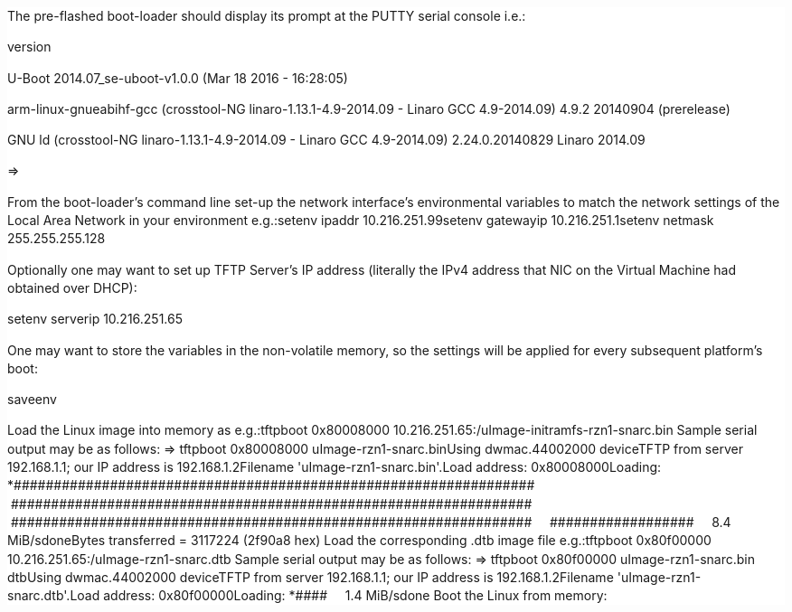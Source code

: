 The pre-flashed
boot-loader should display its prompt at the PUTTY serial console i.e.:

version

U-Boot
2014.07_se-uboot-v1.0.0 (Mar 18 2016 - 16:28:05)

arm-linux-gnueabihf-gcc
(crosstool-NG linaro-1.13.1-4.9-2014.09 - Linaro GCC 4.9-2014.09) 4.9.2
20140904 (prerelease)

GNU ld
(crosstool-NG linaro-1.13.1-4.9-2014.09 - Linaro GCC 4.9-2014.09)
2.24.0.20140829 Linaro 2014.09

=>

From the boot-loader’s command
line set-up the network interface’s environmental variables to match the
network settings of the Local Area Network in your environment e.g.:setenv ipaddr 10.216.251.99setenv gatewayip 10.216.251.1setenv netmask 255.255.255.128







Optionally one may want to set up TFTP Server’s IP address (literally the IPv4
address that NIC on the Virtual Machine had obtained over DHCP):

setenv serverip 10.216.251.65

One may want to store the variables in the
non-volatile memory, so the settings will be applied for every subsequent
platform’s boot:

saveenv

Load the Linux image into memory as
e.g.:tftpboot 0x80008000
10.216.251.65:/uImage-initramfs-rzn1-snarc.bin Sample serial output may be as follows: => tftpboot 0x80008000
uImage-rzn1-snarc.binUsing dwmac.44002000 deviceTFTP from server 192.168.1.1; our IP address is
192.168.1.2Filename
'uImage-rzn1-snarc.bin'.Load address: 0x80008000Loading:
*#################################################################     #################################################################     #################################################################     ##################     8.4 MiB/sdoneBytes transferred = 3117224
(2f90a8 hex) Load the corresponding .dtb image file
e.g.:tftpboot 0x80f00000
10.216.251.65:/uImage-rzn1-snarc.dtb Sample serial output may be as follows: => tftpboot 0x80f00000
uImage-rzn1-snarc.bin   dtbUsing dwmac.44002000 deviceTFTP from server 192.168.1.1; our IP address is
192.168.1.2Filename
'uImage-rzn1-snarc.dtb'.Load address: 0x80f00000Loading: *####     1.4 MiB/sdone Boot the Linux from memory:
